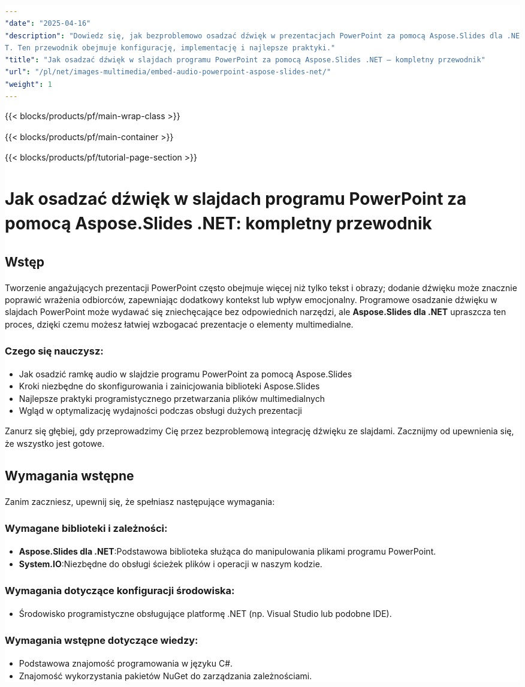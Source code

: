 ```yaml
---
"date": "2025-04-16"
"description": "Dowiedz się, jak bezproblemowo osadzać dźwięk w prezentacjach PowerPoint za pomocą Aspose.Slides dla .NET. Ten przewodnik obejmuje konfigurację, implementację i najlepsze praktyki."
"title": "Jak osadzać dźwięk w slajdach programu PowerPoint za pomocą Aspose.Slides .NET — kompletny przewodnik"
"url": "/pl/net/images-multimedia/embed-audio-powerpoint-aspose-slides-net/"
"weight": 1
---
```


{{< blocks/products/pf/main-wrap-class >}}

{{< blocks/products/pf/main-container >}}

{{< blocks/products/pf/tutorial-page-section >}}
# Jak osadzać dźwięk w slajdach programu PowerPoint za pomocą Aspose.Slides .NET: kompletny przewodnik

## Wstęp
Tworzenie angażujących prezentacji PowerPoint często obejmuje więcej niż tylko tekst i obrazy; dodanie dźwięku może znacznie poprawić wrażenia odbiorców, zapewniając dodatkowy kontekst lub wpływ emocjonalny. Programowe osadzanie dźwięku w slajdach PowerPoint może wydawać się zniechęcające bez odpowiednich narzędzi, ale **Aspose.Slides dla .NET** upraszcza ten proces, dzięki czemu możesz łatwiej wzbogacać prezentacje o elementy multimedialne.

### Czego się nauczysz:
- Jak osadzić ramkę audio w slajdzie programu PowerPoint za pomocą Aspose.Slides
- Kroki niezbędne do skonfigurowania i zainicjowania biblioteki Aspose.Slides
- Najlepsze praktyki programistycznego przetwarzania plików multimedialnych
- Wgląd w optymalizację wydajności podczas obsługi dużych prezentacji

Zanurz się głębiej, gdy przeprowadzimy Cię przez bezproblemową integrację dźwięku ze slajdami. Zacznijmy od upewnienia się, że wszystko jest gotowe.

## Wymagania wstępne

Zanim zaczniesz, upewnij się, że spełniasz następujące wymagania:

### Wymagane biblioteki i zależności:
- **Aspose.Slides dla .NET**:Podstawowa biblioteka służąca do manipulowania plikami programu PowerPoint.
- **System.IO**:Niezbędne do obsługi ścieżek plików i operacji w naszym kodzie.

### Wymagania dotyczące konfiguracji środowiska:
- Środowisko programistyczne obsługujące platformę .NET (np. Visual Studio lub podobne IDE).

### Wymagania wstępne dotyczące wiedzy:
- Podstawowa znajomość programowania w języku C#.
- Znajomość wykorzystania pakietów NuGet do zarządzania zależnościami.
